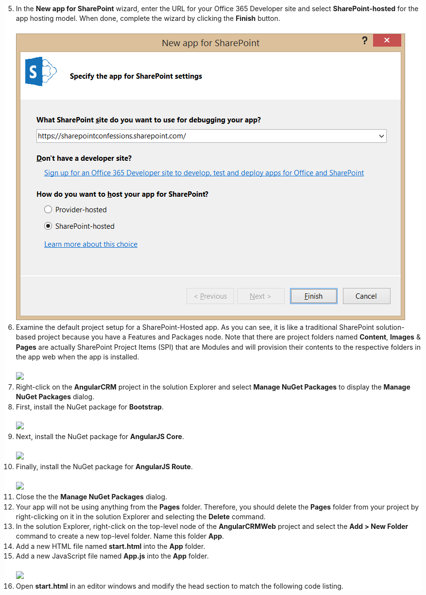 5. In the **New app for SharePoint** wizard, enter the URL for your Office 365 Developer site and select **SharePoint-hosted** for the app hosting model. When done, complete the wizard by clicking the **Finish** button.  
<br />![](Images/Fig02.png)  
6. Examine the default project setup for a SharePoint-Hosted app. As you can see, it is like a traditional SharePoint solution-based project because you have a Features and Packages node. Note that there are project folders named **Content**, **Images** & **Pages** are actually SharePoint Project Items (SPI) that are Modules and will provision their contents to the respective folders in the app web when the app is installed.  
<br />![](../Images/Fig03.png)    
7. Right-click on the **AngularCRM** project in the solution Explorer and select **Manage NuGet Packages** to display the **Manage NuGet Packages** dialog. 
8. First, install the NuGet package for **Bootstrap**.   
<br />![](../Images/Fig04.png)    
9. Next, install the NuGet package for **AngularJS Core**.  
<br />![](../Images/Fig05.png)    
10. Finally, install the NuGet package for **AngularJS Route**.  
<br />![](../Images/Fig06.png)
11. Close the the **Manage NuGet Packages** dialog.
12. Your app will not be using anything from the **Pages** folder. Therefore, you should delete the **Pages** folder from your project by right-clicking on it in the solution Explorer and selecting the **Delete** command.
13. In the solution Explorer, right-click on the top-level node of the **AngularCRMWeb** project and select the **Add > New Folder** command to create a new top-level folder. Name this folder **App**.
14. Add a new HTML file named **start.html** into the **App** folder.
15. Add a new JavaScript file named **App.js** into the **App** folder.  
<br />![](../Images/Fig07.png)
16. Open **start.html** in an editor windows and modify the head section to match the following code listing.
